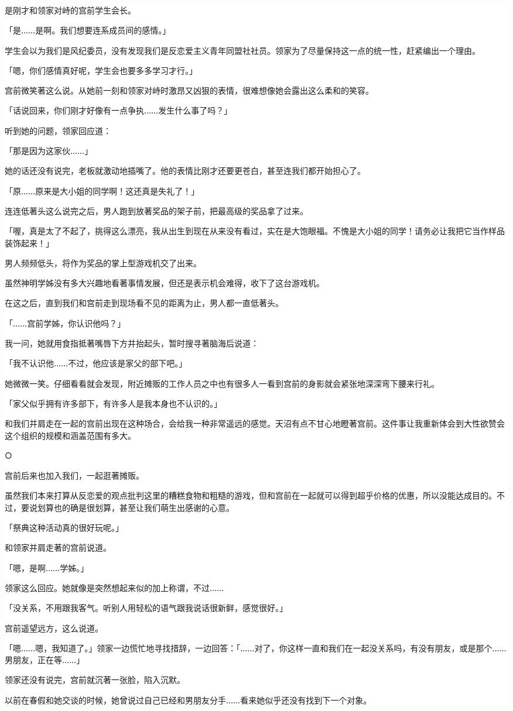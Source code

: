 是刚才和领家对峙的宫前学生会长。

「是……是啊。我们想要连系成员间的感情。」

学生会以为我们是风纪委员，没有发现我们是反恋爱主义青年同盟社社员。领家为了尽量保持这一点的统一性，赶紧编出一个理由。

「嗯，你们感情真好呢，学生会也要多多学习才行。」

宫前微笑著这么说。从她前一刻和领家对峙时激昂又凶狠的表情，很难想像她会露出这么柔和的笑容。

「话说回来，你们刚才好像有一点争执……发生什么事了吗？」

听到她的问题，领家回应道：

「那是因为这家伙……」

她的话还没有说完，老板就激动地插嘴了。他的表情比刚才还要更苍白，甚至连我们都开始担心了。

「原……原来是大小姐的同学啊！这还真是失礼了！」

连连低著头这么说完之后，男人跑到放著奖品的架子前，把最高级的奖品拿了过来。

「喔，真是太了不起了，挑得这么漂亮，我从出生到现在从来没有看过，实在是大饱眼福。不愧是大小姐的同学！请务必让我把它当作样品装饰起来！」

男人频频低头，将作为奖品的掌上型游戏机交了出来。

虽然神明学姊没有多大兴趣地看著事情发展，但还是表示机会难得，收下了这台游戏机。

在这之后，直到我们和宫前走到现场看不见的距离为止，男人都一直低著头。

「……宫前学姊，你认识他吗？」

我一问，她就用食指抵著嘴唇下方并抬起头，暂时搜寻著脑海后说道：

「我不认识他……不过，他应该是家父的部下吧。」

她微微一笑。仔细看看就会发现，附近摊贩的工作人员之中也有很多人一看到宫前的身影就会紧张地深深弯下腰来行礼。

「家父似乎拥有许多部下，有许多人是我本身也不认识的。」

和我们并肩走在一起的宫前出现在这种场合，会给我一种非常遥远的感觉。天沼有点不甘心地瞪著宫前。这件事让我重新体会到大性欲赞会这个组织的规模和涵盖范围有多大。

○

宫前后来也加入我们，一起逛著摊贩。

虽然我们本来打算从反恋爱的观点批判这里的糟糕食物和粗糙的游戏，但和宫前在一起就可以得到超乎价格的优惠，所以没能达成目的。不过，要说划算也的确是很划算，甚至让我们萌生出感谢的心意。

「祭典这种活动真的很好玩呢。」

和领家并肩走著的宫前说道。

「嗯，是啊……学姊。」

领家这么回应。她就像是突然想起来似的加上称谓，不过……

「没关系，不用跟我客气。听别人用轻松的语气跟我说话很新鲜，感觉很好。」

宫前遥望远方，这么说道。

「嗯……嗯，我知道了。」领家一边慌忙地寻找措辞，一边回答：「……对了，你这样一直和我们在一起没关系吗，有没有朋友，或是那个……男朋友，正在等……」

领家还没有说完，宫前就沉著一张脸，陷入沉默。

以前在春假和她交谈的时候，她曾说过自己已经和男朋友分手……看来她似乎还没有找到下一个对象。
